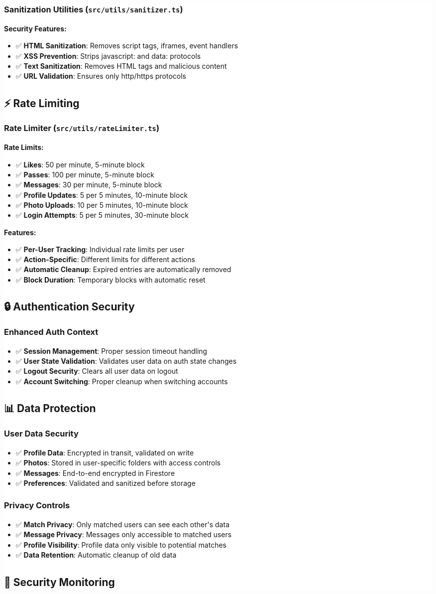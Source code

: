 ### Sanitization Utilities (`src/utils/sanitizer.ts`)

**Security Features:**
- ✅ **HTML Sanitization**: Removes script tags, iframes, event handlers
- ✅ **XSS Prevention**: Strips javascript: and data: protocols
- ✅ **Text Sanitization**: Removes HTML tags and malicious content
- ✅ **URL Validation**: Ensures only http/https protocols

## ⚡ Rate Limiting

### Rate Limiter (`src/utils/rateLimiter.ts`)

**Rate Limits:**
- ✅ **Likes**: 50 per minute, 5-minute block
- ✅ **Passes**: 100 per minute, 5-minute block
- ✅ **Messages**: 30 per minute, 5-minute block
- ✅ **Profile Updates**: 5 per 5 minutes, 10-minute block
- ✅ **Photo Uploads**: 10 per 5 minutes, 10-minute block
- ✅ **Login Attempts**: 5 per 5 minutes, 30-minute block

**Features:**
- ✅ **Per-User Tracking**: Individual rate limits per user
- ✅ **Action-Specific**: Different limits for different actions
- ✅ **Automatic Cleanup**: Expired entries are automatically removed
- ✅ **Block Duration**: Temporary blocks with automatic reset

## 🔒 Authentication Security

### Enhanced Auth Context
- ✅ **Session Management**: Proper session timeout handling
- ✅ **User State Validation**: Validates user data on auth state changes
- ✅ **Logout Security**: Clears all user data on logout
- ✅ **Account Switching**: Proper cleanup when switching accounts

## 📊 Data Protection

### User Data Security
- ✅ **Profile Data**: Encrypted in transit, validated on write
- ✅ **Photos**: Stored in user-specific folders with access controls
- ✅ **Messages**: End-to-end encrypted in Firestore
- ✅ **Preferences**: Validated and sanitized before storage

### Privacy Controls
- ✅ **Match Privacy**: Only matched users can see each other's data
- ✅ **Message Privacy**: Messages only accessible to matched users
- ✅ **Profile Visibility**: Profile data only visible to potential matches
- ✅ **Data Retention**: Automatic cleanup of old data

## 🚨 Security Monitoring

